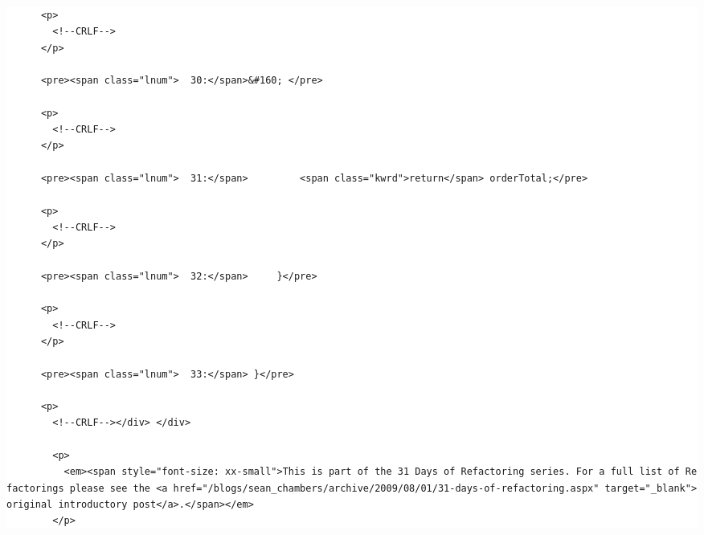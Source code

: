           <p>
            <!--CRLF-->
          </p>
          
          <pre><span class="lnum">  30:</span>&#160; </pre>
          
          <p>
            <!--CRLF-->
          </p>
          
          <pre><span class="lnum">  31:</span>         <span class="kwrd">return</span> orderTotal;</pre>
          
          <p>
            <!--CRLF-->
          </p>
          
          <pre><span class="lnum">  32:</span>     }</pre>
          
          <p>
            <!--CRLF-->
          </p>
          
          <pre><span class="lnum">  33:</span> }</pre>
          
          <p>
            <!--CRLF--></div> </div> 
            
            <p>
              <em><span style="font-size: xx-small">This is part of the 31 Days of Refactoring series. For a full list of Refactorings please see the <a href="/blogs/sean_chambers/archive/2009/08/01/31-days-of-refactoring.aspx" target="_blank">original introductory post</a>.</span></em>
            </p>